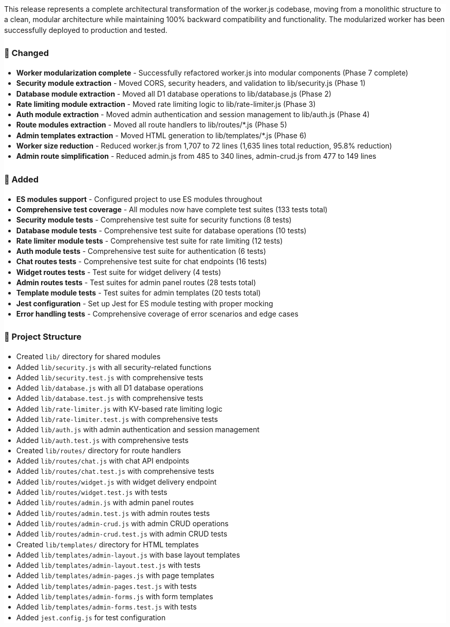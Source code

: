 This release represents a complete architectural transformation of the worker.js codebase, moving from a monolithic structure to a clean, modular architecture while maintaining 100% backward compatibility and functionality. The modularized worker has been successfully deployed to production and tested.

### 🔧 Changed
- **Worker modularization complete** - Successfully refactored worker.js into modular components (Phase 7 complete)
- **Security module extraction** - Moved CORS, security headers, and validation to lib/security.js (Phase 1)
- **Database module extraction** - Moved all D1 database operations to lib/database.js (Phase 2)
- **Rate limiting module extraction** - Moved rate limiting logic to lib/rate-limiter.js (Phase 3)
- **Auth module extraction** - Moved admin authentication and session management to lib/auth.js (Phase 4)
- **Route modules extraction** - Moved all route handlers to lib/routes/*.js (Phase 5)
- **Admin templates extraction** - Moved HTML generation to lib/templates/*.js (Phase 6)
- **Worker size reduction** - Reduced worker.js from 1,707 to 72 lines (1,635 lines total reduction, 95.8% reduction)
- **Admin route simplification** - Reduced admin.js from 485 to 340 lines, admin-crud.js from 477 to 149 lines

### 🎯 Added
- **ES modules support** - Configured project to use ES modules throughout
- **Comprehensive test coverage** - All modules now have complete test suites (133 tests total)
- **Security module tests** - Comprehensive test suite for security functions (8 tests)
- **Database module tests** - Comprehensive test suite for database operations (10 tests)
- **Rate limiter module tests** - Comprehensive test suite for rate limiting (12 tests)
- **Auth module tests** - Comprehensive test suite for authentication (6 tests)
- **Chat routes tests** - Comprehensive test suite for chat endpoints (16 tests)
- **Widget routes tests** - Test suite for widget delivery (4 tests)
- **Admin routes tests** - Test suites for admin panel routes (28 tests total)
- **Template module tests** - Test suites for admin templates (20 tests total)
- **Jest configuration** - Set up Jest for ES module testing with proper mocking
- **Error handling tests** - Comprehensive coverage of error scenarios and edge cases

### 📁 Project Structure
- Created `lib/` directory for shared modules
- Added `lib/security.js` with all security-related functions
- Added `lib/security.test.js` with comprehensive tests
- Added `lib/database.js` with all D1 database operations
- Added `lib/database.test.js` with comprehensive tests
- Added `lib/rate-limiter.js` with KV-based rate limiting logic
- Added `lib/rate-limiter.test.js` with comprehensive tests
- Added `lib/auth.js` with admin authentication and session management
- Added `lib/auth.test.js` with comprehensive tests
- Created `lib/routes/` directory for route handlers
- Added `lib/routes/chat.js` with chat API endpoints
- Added `lib/routes/chat.test.js` with comprehensive tests
- Added `lib/routes/widget.js` with widget delivery endpoint
- Added `lib/routes/widget.test.js` with tests
- Added `lib/routes/admin.js` with admin panel routes
- Added `lib/routes/admin.test.js` with admin routes tests
- Added `lib/routes/admin-crud.js` with admin CRUD operations
- Added `lib/routes/admin-crud.test.js` with admin CRUD tests
- Created `lib/templates/` directory for HTML templates
- Added `lib/templates/admin-layout.js` with base layout templates
- Added `lib/templates/admin-layout.test.js` with tests
- Added `lib/templates/admin-pages.js` with page templates
- Added `lib/templates/admin-pages.test.js` with tests
- Added `lib/templates/admin-forms.js` with form templates
- Added `lib/templates/admin-forms.test.js` with tests
- Added `jest.config.js` for test configuration
